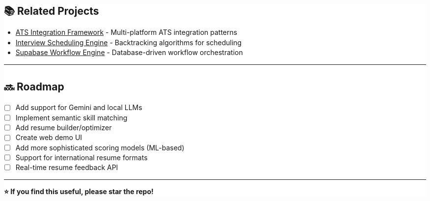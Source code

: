 ## 📚 Related Projects

- [ATS Integration Framework](https://github.com/krhebber/ats-integration-framework) - Multi-platform ATS integration patterns
- [Interview Scheduling Engine](https://github.com/krhebber/interview-scheduling-engine) - Backtracking algorithms for scheduling
- [Supabase Workflow Engine](https://github.com/krhebber/supabase-workflow-engine) - Database-driven workflow orchestration

---

## 🔜 Roadmap

- [ ] Add support for Gemini and local LLMs
- [ ] Implement semantic skill matching
- [ ] Add resume builder/optimizer
- [ ] Create web demo UI
- [ ] Add more sophisticated scoring models (ML-based)
- [ ] Support for international resume formats
- [ ] Real-time resume feedback API

---

**⭐ If you find this useful, please star the repo!**
